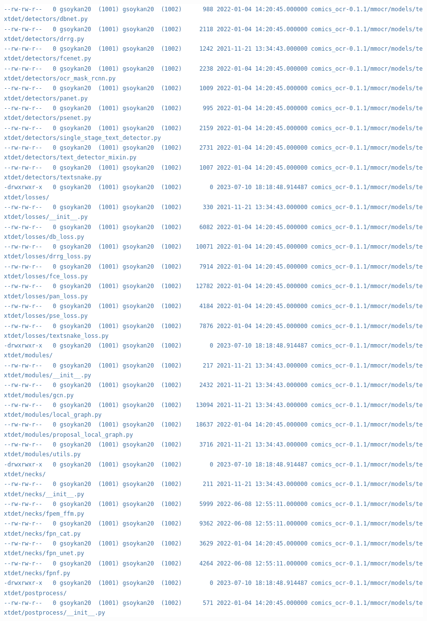 ```diff
--rw-rw-r--   0 gsoykan20  (1001) gsoykan20  (1002)      988 2022-01-04 14:20:45.000000 comics_ocr-0.1.1/mmocr/models/textdet/detectors/dbnet.py
--rw-rw-r--   0 gsoykan20  (1001) gsoykan20  (1002)     2118 2022-01-04 14:20:45.000000 comics_ocr-0.1.1/mmocr/models/textdet/detectors/drrg.py
--rw-rw-r--   0 gsoykan20  (1001) gsoykan20  (1002)     1242 2021-11-21 13:34:43.000000 comics_ocr-0.1.1/mmocr/models/textdet/detectors/fcenet.py
--rw-rw-r--   0 gsoykan20  (1001) gsoykan20  (1002)     2238 2022-01-04 14:20:45.000000 comics_ocr-0.1.1/mmocr/models/textdet/detectors/ocr_mask_rcnn.py
--rw-rw-r--   0 gsoykan20  (1001) gsoykan20  (1002)     1009 2022-01-04 14:20:45.000000 comics_ocr-0.1.1/mmocr/models/textdet/detectors/panet.py
--rw-rw-r--   0 gsoykan20  (1001) gsoykan20  (1002)      995 2022-01-04 14:20:45.000000 comics_ocr-0.1.1/mmocr/models/textdet/detectors/psenet.py
--rw-rw-r--   0 gsoykan20  (1001) gsoykan20  (1002)     2159 2022-01-04 14:20:45.000000 comics_ocr-0.1.1/mmocr/models/textdet/detectors/single_stage_text_detector.py
--rw-rw-r--   0 gsoykan20  (1001) gsoykan20  (1002)     2731 2022-01-04 14:20:45.000000 comics_ocr-0.1.1/mmocr/models/textdet/detectors/text_detector_mixin.py
--rw-rw-r--   0 gsoykan20  (1001) gsoykan20  (1002)     1007 2022-01-04 14:20:45.000000 comics_ocr-0.1.1/mmocr/models/textdet/detectors/textsnake.py
-drwxrwxr-x   0 gsoykan20  (1001) gsoykan20  (1002)        0 2023-07-10 18:18:48.914487 comics_ocr-0.1.1/mmocr/models/textdet/losses/
--rw-rw-r--   0 gsoykan20  (1001) gsoykan20  (1002)      330 2021-11-21 13:34:43.000000 comics_ocr-0.1.1/mmocr/models/textdet/losses/__init__.py
--rw-rw-r--   0 gsoykan20  (1001) gsoykan20  (1002)     6082 2022-01-04 14:20:45.000000 comics_ocr-0.1.1/mmocr/models/textdet/losses/db_loss.py
--rw-rw-r--   0 gsoykan20  (1001) gsoykan20  (1002)    10071 2022-01-04 14:20:45.000000 comics_ocr-0.1.1/mmocr/models/textdet/losses/drrg_loss.py
--rw-rw-r--   0 gsoykan20  (1001) gsoykan20  (1002)     7914 2022-01-04 14:20:45.000000 comics_ocr-0.1.1/mmocr/models/textdet/losses/fce_loss.py
--rw-rw-r--   0 gsoykan20  (1001) gsoykan20  (1002)    12782 2022-01-04 14:20:45.000000 comics_ocr-0.1.1/mmocr/models/textdet/losses/pan_loss.py
--rw-rw-r--   0 gsoykan20  (1001) gsoykan20  (1002)     4184 2022-01-04 14:20:45.000000 comics_ocr-0.1.1/mmocr/models/textdet/losses/pse_loss.py
--rw-rw-r--   0 gsoykan20  (1001) gsoykan20  (1002)     7876 2022-01-04 14:20:45.000000 comics_ocr-0.1.1/mmocr/models/textdet/losses/textsnake_loss.py
-drwxrwxr-x   0 gsoykan20  (1001) gsoykan20  (1002)        0 2023-07-10 18:18:48.914487 comics_ocr-0.1.1/mmocr/models/textdet/modules/
--rw-rw-r--   0 gsoykan20  (1001) gsoykan20  (1002)      217 2021-11-21 13:34:43.000000 comics_ocr-0.1.1/mmocr/models/textdet/modules/__init__.py
--rw-rw-r--   0 gsoykan20  (1001) gsoykan20  (1002)     2432 2021-11-21 13:34:43.000000 comics_ocr-0.1.1/mmocr/models/textdet/modules/gcn.py
--rw-rw-r--   0 gsoykan20  (1001) gsoykan20  (1002)    13094 2021-11-21 13:34:43.000000 comics_ocr-0.1.1/mmocr/models/textdet/modules/local_graph.py
--rw-rw-r--   0 gsoykan20  (1001) gsoykan20  (1002)    18637 2022-01-04 14:20:45.000000 comics_ocr-0.1.1/mmocr/models/textdet/modules/proposal_local_graph.py
--rw-rw-r--   0 gsoykan20  (1001) gsoykan20  (1002)     3716 2021-11-21 13:34:43.000000 comics_ocr-0.1.1/mmocr/models/textdet/modules/utils.py
-drwxrwxr-x   0 gsoykan20  (1001) gsoykan20  (1002)        0 2023-07-10 18:18:48.914487 comics_ocr-0.1.1/mmocr/models/textdet/necks/
--rw-rw-r--   0 gsoykan20  (1001) gsoykan20  (1002)      211 2021-11-21 13:34:43.000000 comics_ocr-0.1.1/mmocr/models/textdet/necks/__init__.py
--rw-rw-r--   0 gsoykan20  (1001) gsoykan20  (1002)     5999 2022-06-08 12:55:11.000000 comics_ocr-0.1.1/mmocr/models/textdet/necks/fpem_ffm.py
--rw-rw-r--   0 gsoykan20  (1001) gsoykan20  (1002)     9362 2022-06-08 12:55:11.000000 comics_ocr-0.1.1/mmocr/models/textdet/necks/fpn_cat.py
--rw-rw-r--   0 gsoykan20  (1001) gsoykan20  (1002)     3629 2022-01-04 14:20:45.000000 comics_ocr-0.1.1/mmocr/models/textdet/necks/fpn_unet.py
--rw-rw-r--   0 gsoykan20  (1001) gsoykan20  (1002)     4264 2022-06-08 12:55:11.000000 comics_ocr-0.1.1/mmocr/models/textdet/necks/fpnf.py
-drwxrwxr-x   0 gsoykan20  (1001) gsoykan20  (1002)        0 2023-07-10 18:18:48.914487 comics_ocr-0.1.1/mmocr/models/textdet/postprocess/
--rw-rw-r--   0 gsoykan20  (1001) gsoykan20  (1002)      571 2022-01-04 14:20:45.000000 comics_ocr-0.1.1/mmocr/models/textdet/postprocess/__init__.py
```
